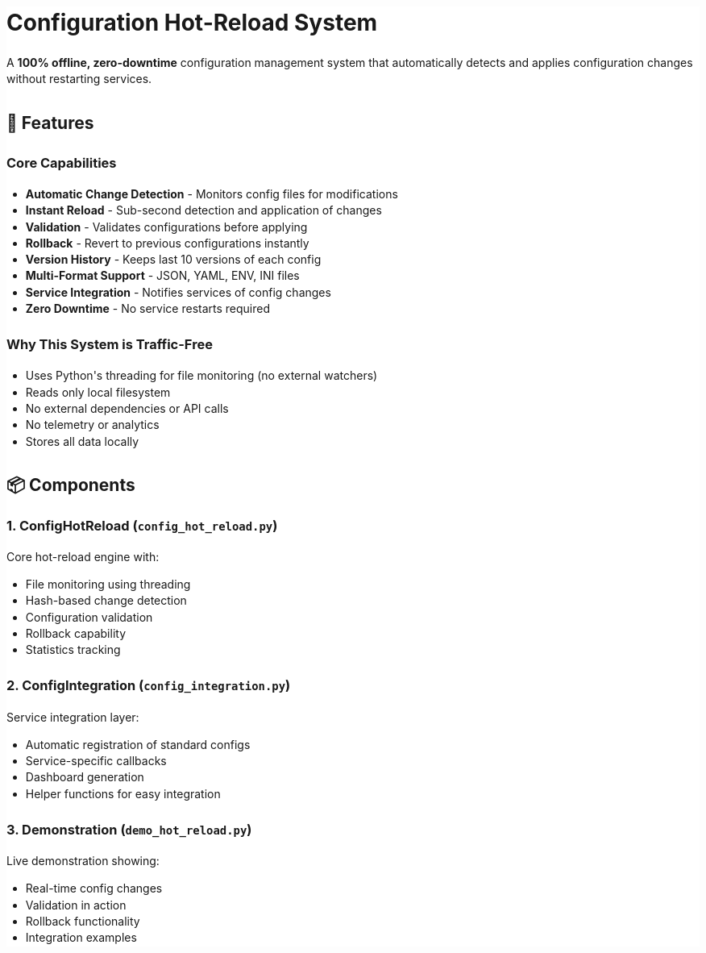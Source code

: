 # Configuration Hot-Reload System

A **100% offline, zero-downtime** configuration management system that automatically detects and applies configuration changes without restarting services.

## 🚀 Features

### Core Capabilities
- **Automatic Change Detection** - Monitors config files for modifications
- **Instant Reload** - Sub-second detection and application of changes
- **Validation** - Validates configurations before applying
- **Rollback** - Revert to previous configurations instantly
- **Version History** - Keeps last 10 versions of each config
- **Multi-Format Support** - JSON, YAML, ENV, INI files
- **Service Integration** - Notifies services of config changes
- **Zero Downtime** - No service restarts required

### Why This System is Traffic-Free
- Uses Python's threading for file monitoring (no external watchers)
- Reads only local filesystem
- No external dependencies or API calls
- No telemetry or analytics
- Stores all data locally

## 📦 Components

### 1. **ConfigHotReload** (`config_hot_reload.py`)
Core hot-reload engine with:
- File monitoring using threading
- Hash-based change detection
- Configuration validation
- Rollback capability
- Statistics tracking

### 2. **ConfigIntegration** (`config_integration.py`)
Service integration layer:
- Automatic registration of standard configs
- Service-specific callbacks
- Dashboard generation
- Helper functions for easy integration

### 3. **Demonstration** (`demo_hot_reload.py`)
Live demonstration showing:
- Real-time config changes
- Validation in action
- Rollback functionality
- Integration examples
